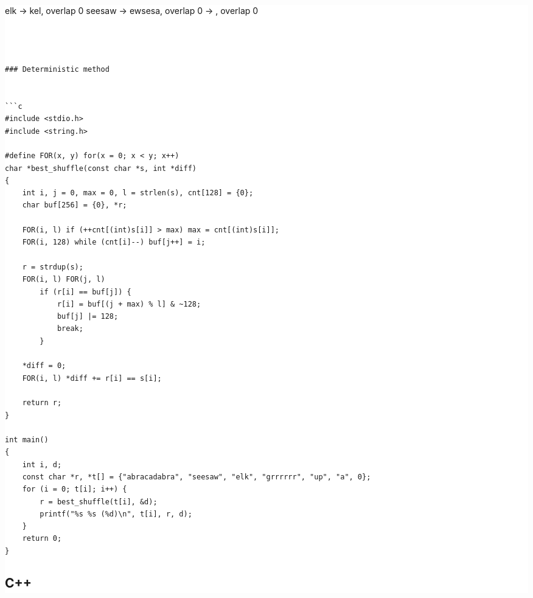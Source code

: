 elk -> kel, overlap 0
seesaw -> ewsesa, overlap 0
 -> , overlap 0
```



### Deterministic method


```c
#include <stdio.h>
#include <string.h>

#define FOR(x, y) for(x = 0; x < y; x++)
char *best_shuffle(const char *s, int *diff)
{
	int i, j = 0, max = 0, l = strlen(s), cnt[128] = {0};
	char buf[256] = {0}, *r;

	FOR(i, l) if (++cnt[(int)s[i]] > max) max = cnt[(int)s[i]];
	FOR(i, 128) while (cnt[i]--) buf[j++] = i;

	r = strdup(s);
	FOR(i, l) FOR(j, l)
		if (r[i] == buf[j]) {
			r[i] = buf[(j + max) % l] & ~128;
			buf[j] |= 128;
			break;
		}

	*diff = 0;
	FOR(i, l) *diff += r[i] == s[i];

	return r;
}

int main()
{
	int i, d;
	const char *r, *t[] = {"abracadabra", "seesaw", "elk", "grrrrrr", "up", "a", 0};
	for (i = 0; t[i]; i++) {
		r = best_shuffle(t[i], &d);
		printf("%s %s (%d)\n", t[i], r, d);
	}
	return 0;
}
```



## C++
